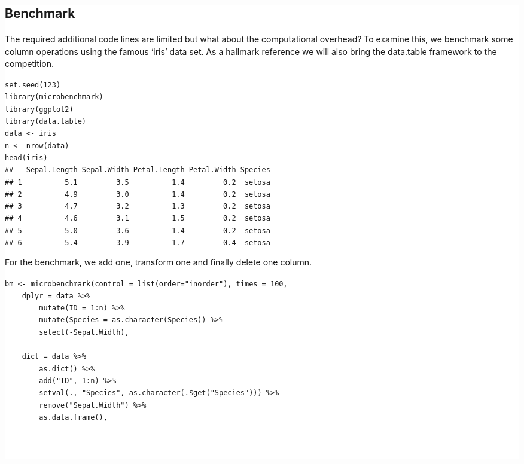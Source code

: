 </div>
</div>
<div id="benchmark" class="section level2">
<h2>Benchmark</h2>
<p>The required additional code lines are limited but what about the computational overhead? To examine this, we benchmark some column operations using the famous ‘iris’ data set. As a hallmark reference we will also bring the <a href="https://CRAN.R-project.org/package=data.table">data.table</a> framework to the competition.</p>
<div class="sourceCode" id="cb15"><pre class="sourceCode r"><code class="sourceCode r"><a class="sourceLine" id="cb15-1" title="1"><span class="kw">set.seed</span>(<span class="dv">123</span>)</a>
<a class="sourceLine" id="cb15-2" title="2"><span class="kw">library</span>(microbenchmark)</a>
<a class="sourceLine" id="cb15-3" title="3"><span class="kw">library</span>(ggplot2)</a>
<a class="sourceLine" id="cb15-4" title="4"><span class="kw">library</span>(data.table)</a>
<a class="sourceLine" id="cb15-5" title="5">data &lt;-<span class="st"> </span>iris</a>
<a class="sourceLine" id="cb15-6" title="6">n &lt;-<span class="st"> </span><span class="kw">nrow</span>(data)</a>
<a class="sourceLine" id="cb15-7" title="7"><span class="kw">head</span>(iris)</a>
<a class="sourceLine" id="cb15-8" title="8"><span class="co">##   Sepal.Length Sepal.Width Petal.Length Petal.Width Species</span></a>
<a class="sourceLine" id="cb15-9" title="9"><span class="co">## 1          5.1         3.5          1.4         0.2  setosa</span></a>
<a class="sourceLine" id="cb15-10" title="10"><span class="co">## 2          4.9         3.0          1.4         0.2  setosa</span></a>
<a class="sourceLine" id="cb15-11" title="11"><span class="co">## 3          4.7         3.2          1.3         0.2  setosa</span></a>
<a class="sourceLine" id="cb15-12" title="12"><span class="co">## 4          4.6         3.1          1.5         0.2  setosa</span></a>
<a class="sourceLine" id="cb15-13" title="13"><span class="co">## 5          5.0         3.6          1.4         0.2  setosa</span></a>
<a class="sourceLine" id="cb15-14" title="14"><span class="co">## 6          5.4         3.9          1.7         0.4  setosa</span></a></code></pre></div>
<p>For the benchmark, we add one, transform one and finally delete one column.</p>
<div class="sourceCode" id="cb16"><pre class="sourceCode r"><code class="sourceCode r"><a class="sourceLine" id="cb16-1" title="1">bm &lt;-<span class="st"> </span><span class="kw">microbenchmark</span>(<span class="dt">control =</span> <span class="kw">list</span>(<span class="dt">order=</span><span class="st">&quot;inorder&quot;</span>), <span class="dt">times =</span> <span class="dv">100</span>,</a>
<a class="sourceLine" id="cb16-2" title="2">    <span class="dt">dplyr =</span> data <span class="op">%&gt;%</span><span class="st"> </span></a>
<a class="sourceLine" id="cb16-3" title="3"><span class="st">        </span><span class="kw">mutate</span>(<span class="dt">ID =</span> <span class="dv">1</span><span class="op">:</span>n) <span class="op">%&gt;%</span></a>
<a class="sourceLine" id="cb16-4" title="4"><span class="st">        </span><span class="kw">mutate</span>(<span class="dt">Species =</span> <span class="kw">as.character</span>(Species)) <span class="op">%&gt;%</span></a>
<a class="sourceLine" id="cb16-5" title="5"><span class="st">        </span><span class="kw">select</span>(<span class="op">-</span>Sepal.Width),</a>
<a class="sourceLine" id="cb16-6" title="6">    </a>
<a class="sourceLine" id="cb16-7" title="7">    <span class="dt">dict =</span> data <span class="op">%&gt;%</span></a>
<a class="sourceLine" id="cb16-8" title="8"><span class="st">        </span><span class="kw">as.dict</span>() <span class="op">%&gt;%</span></a>
<a class="sourceLine" id="cb16-9" title="9"><span class="st">        </span><span class="kw">add</span>(<span class="st">&quot;ID&quot;</span>, <span class="dv">1</span><span class="op">:</span>n) <span class="op">%&gt;%</span></a>
<a class="sourceLine" id="cb16-10" title="10"><span class="st">        </span><span class="kw">setval</span>(., <span class="st">&quot;Species&quot;</span>, <span class="kw">as.character</span>(.<span class="op">$</span><span class="kw">get</span>(<span class="st">&quot;Species&quot;</span>))) <span class="op">%&gt;%</span></a>
<a class="sourceLine" id="cb16-11" title="11"><span class="st">        </span><span class="kw">remove</span>(<span class="st">&quot;Sepal.Width&quot;</span>) <span class="op">%&gt;%</span></a>
<a class="sourceLine" id="cb16-12" title="12"><span class="st">        </span><span class="kw">as.data.frame</span>(),</a>
<a class="sourceLine" id="cb16-13" title="13">    </a>